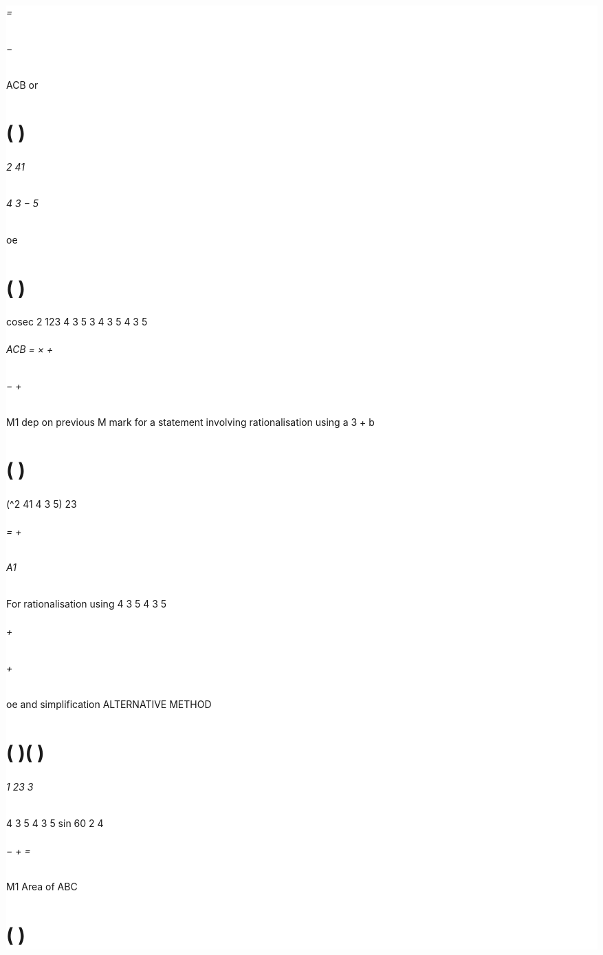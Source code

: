 ###### = 

###### − 

 ACB or 

# ( ) 

###### 2 41 

###### 4 3 − 5 

 oe 

# ( ) 

 cosec 2 123 4 3 5 3 4 3 5 4 3 5 

###### ACB = × + 

###### − + 

 M1 dep on previous M mark for a statement involving rationalisation using a 3 + b 

# ( ) 

(^2 41 4 3 5) 23 

###### = + 

###### A1 

 For rationalisation using 4 3 5 4 3 5 

###### + 

###### + 

 oe and simplification ALTERNATIVE METHOD 

# ( )( ) 

###### 1 23 3 

 4 3 5 4 3 5 sin 60 2 4 

###### − + = 

 M1 Area of ABC 

# ( ) 
